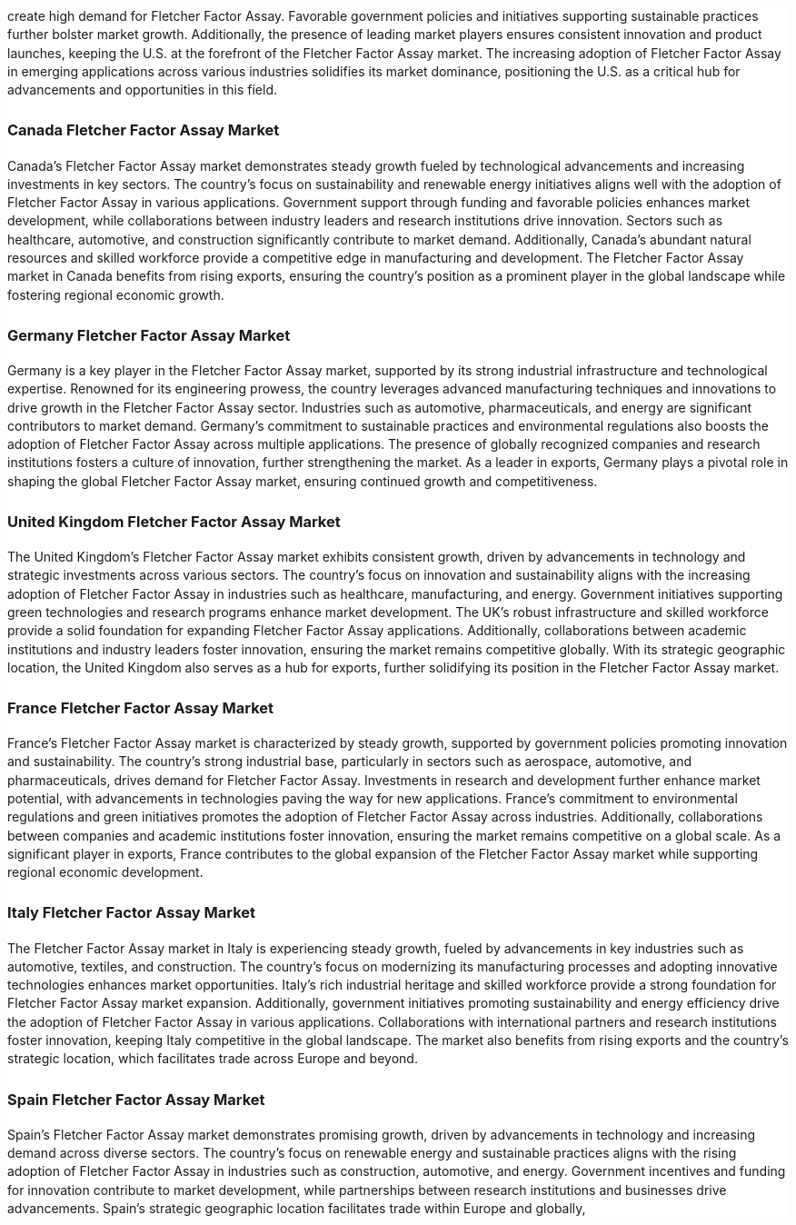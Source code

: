 create high demand for Fletcher Factor Assay. Favorable government policies and initiatives supporting sustainable practices further bolster market growth. Additionally, the presence of leading market players ensures consistent innovation and product launches, keeping the U.S. at the forefront of the Fletcher Factor Assay market. The increasing adoption of Fletcher Factor Assay in emerging applications across various industries solidifies its market dominance, positioning the U.S. as a critical hub for advancements and opportunities in this field.</p><h3>Canada Fletcher Factor Assay Market</h3><p>Canada&rsquo;s Fletcher Factor Assay market demonstrates steady growth fueled by technological advancements and increasing investments in key sectors. The country&rsquo;s focus on sustainability and renewable energy initiatives aligns well with the adoption of Fletcher Factor Assay in various applications. Government support through funding and favorable policies enhances market development, while collaborations between industry leaders and research institutions drive innovation. Sectors such as healthcare, automotive, and construction significantly contribute to market demand. Additionally, Canada&rsquo;s abundant natural resources and skilled workforce provide a competitive edge in manufacturing and development. The Fletcher Factor Assay market in Canada benefits from rising exports, ensuring the country&rsquo;s position as a prominent player in the global landscape while fostering regional economic growth.</p><h3>Germany Fletcher Factor Assay Market</h3><p>Germany is a key player in the Fletcher Factor Assay market, supported by its strong industrial infrastructure and technological expertise. Renowned for its engineering prowess, the country leverages advanced manufacturing techniques and innovations to drive growth in the Fletcher Factor Assay sector. Industries such as automotive, pharmaceuticals, and energy are significant contributors to market demand. Germany&rsquo;s commitment to sustainable practices and environmental regulations also boosts the adoption of Fletcher Factor Assay across multiple applications. The presence of globally recognized companies and research institutions fosters a culture of innovation, further strengthening the market. As a leader in exports, Germany plays a pivotal role in shaping the global Fletcher Factor Assay market, ensuring continued growth and competitiveness.</p><h3>United Kingdom Fletcher Factor Assay Market</h3><p>The United Kingdom&rsquo;s Fletcher Factor Assay market exhibits consistent growth, driven by advancements in technology and strategic investments across various sectors. The country&rsquo;s focus on innovation and sustainability aligns with the increasing adoption of Fletcher Factor Assay in industries such as healthcare, manufacturing, and energy. Government initiatives supporting green technologies and research programs enhance market development. The UK&rsquo;s robust infrastructure and skilled workforce provide a solid foundation for expanding Fletcher Factor Assay applications. Additionally, collaborations between academic institutions and industry leaders foster innovation, ensuring the market remains competitive globally. With its strategic geographic location, the United Kingdom also serves as a hub for exports, further solidifying its position in the Fletcher Factor Assay market.</p><h3>France Fletcher Factor Assay Market</h3><p>France&rsquo;s Fletcher Factor Assay market is characterized by steady growth, supported by government policies promoting innovation and sustainability. The country&rsquo;s strong industrial base, particularly in sectors such as aerospace, automotive, and pharmaceuticals, drives demand for Fletcher Factor Assay. Investments in research and development further enhance market potential, with advancements in technologies paving the way for new applications. France&rsquo;s commitment to environmental regulations and green initiatives promotes the adoption of Fletcher Factor Assay across industries. Additionally, collaborations between companies and academic institutions foster innovation, ensuring the market remains competitive on a global scale. As a significant player in exports, France contributes to the global expansion of the Fletcher Factor Assay market while supporting regional economic development.</p><h3>Italy Fletcher Factor Assay Market</h3><p>The Fletcher Factor Assay market in Italy is experiencing steady growth, fueled by advancements in key industries such as automotive, textiles, and construction. The country&rsquo;s focus on modernizing its manufacturing processes and adopting innovative technologies enhances market opportunities. Italy&rsquo;s rich industrial heritage and skilled workforce provide a strong foundation for Fletcher Factor Assay market expansion. Additionally, government initiatives promoting sustainability and energy efficiency drive the adoption of Fletcher Factor Assay in various applications. Collaborations with international partners and research institutions foster innovation, keeping Italy competitive in the global landscape. The market also benefits from rising exports and the country&rsquo;s strategic location, which facilitates trade across Europe and beyond.</p><h3>Spain Fletcher Factor Assay Market</h3><p>Spain&rsquo;s Fletcher Factor Assay market demonstrates promising growth, driven by advancements in technology and increasing demand across diverse sectors. The country&rsquo;s focus on renewable energy and sustainable practices aligns with the rising adoption of Fletcher Factor Assay in industries such as construction, automotive, and energy. Government incentives and funding for innovation contribute to market development, while partnerships between research institutions and businesses drive advancements. Spain&rsquo;s strategic geographic location facilitates trade within Europe and globally,